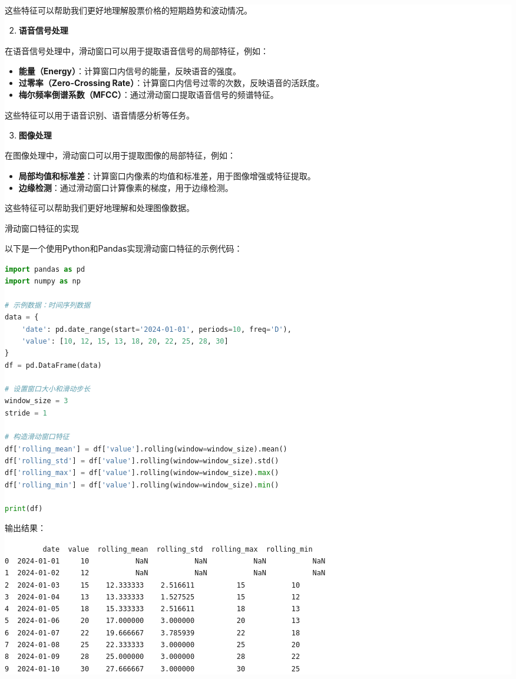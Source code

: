 这些特征可以帮助我们更好地理解股票价格的短期趋势和波动情况。

2. **语音信号处理**

在语音信号处理中，滑动窗口可以用于提取语音信号的局部特征，例如：
- **能量（Energy）**：计算窗口内信号的能量，反映语音的强度。
- **过零率（Zero-Crossing Rate）**：计算窗口内信号过零的次数，反映语音的活跃度。
- **梅尔频率倒谱系数（MFCC）**：通过滑动窗口提取语音信号的频谱特征。

这些特征可以用于语音识别、语音情感分析等任务。

3. **图像处理**

在图像处理中，滑动窗口可以用于提取图像的局部特征，例如：
- **局部均值和标准差**：计算窗口内像素的均值和标准差，用于图像增强或特征提取。
- **边缘检测**：通过滑动窗口计算像素的梯度，用于边缘检测。

这些特征可以帮助我们更好地理解和处理图像数据。

滑动窗口特征的实现

以下是一个使用Python和Pandas实现滑动窗口特征的示例代码：

```python
import pandas as pd
import numpy as np

# 示例数据：时间序列数据
data = {
    'date': pd.date_range(start='2024-01-01', periods=10, freq='D'),
    'value': [10, 12, 15, 13, 18, 20, 22, 25, 28, 30]
}
df = pd.DataFrame(data)

# 设置窗口大小和滑动步长
window_size = 3
stride = 1

# 构造滑动窗口特征
df['rolling_mean'] = df['value'].rolling(window=window_size).mean()
df['rolling_std'] = df['value'].rolling(window=window_size).std()
df['rolling_max'] = df['value'].rolling(window=window_size).max()
df['rolling_min'] = df['value'].rolling(window=window_size).min()

print(df)
```

输出结果：
```
         date  value  rolling_mean  rolling_std  rolling_max  rolling_min
0  2024-01-01     10           NaN           NaN           NaN           NaN
1  2024-01-02     12           NaN           NaN           NaN           NaN
2  2024-01-03     15    12.333333    2.516611          15           10
3  2024-01-04     13    13.333333    1.527525          15           12
4  2024-01-05     18    15.333333    2.516611          18           13
5  2024-01-06     20    17.000000    3.000000          20           13
6  2024-01-07     22    19.666667    3.785939          22           18
7  2024-01-08     25    22.333333    3.000000          25           20
8  2024-01-09     28    25.000000    3.000000          28           22
9  2024-01-10     30    27.666667    3.000000          30           25
```
